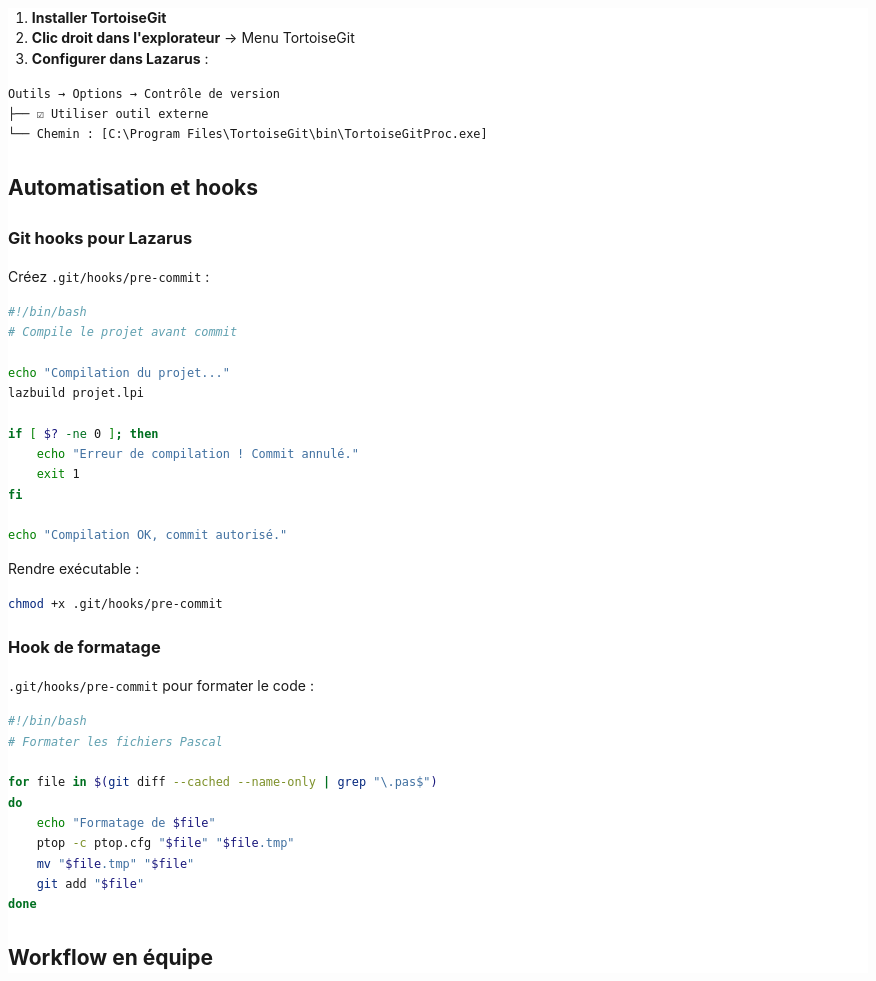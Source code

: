 1. **Installer TortoiseGit**
2. **Clic droit dans l'explorateur** → Menu TortoiseGit
3. **Configurer dans Lazarus** :

```
Outils → Options → Contrôle de version
├── ☑ Utiliser outil externe
└── Chemin : [C:\Program Files\TortoiseGit\bin\TortoiseGitProc.exe]
```

## Automatisation et hooks

### Git hooks pour Lazarus

Créez `.git/hooks/pre-commit` :

```bash
#!/bin/bash
# Compile le projet avant commit

echo "Compilation du projet..."
lazbuild projet.lpi

if [ $? -ne 0 ]; then
    echo "Erreur de compilation ! Commit annulé."
    exit 1
fi

echo "Compilation OK, commit autorisé."
```

Rendre exécutable :
```bash
chmod +x .git/hooks/pre-commit
```

### Hook de formatage

`.git/hooks/pre-commit` pour formater le code :

```bash
#!/bin/bash
# Formater les fichiers Pascal

for file in $(git diff --cached --name-only | grep "\.pas$")
do
    echo "Formatage de $file"
    ptop -c ptop.cfg "$file" "$file.tmp"
    mv "$file.tmp" "$file"
    git add "$file"
done
```

## Workflow en équipe
